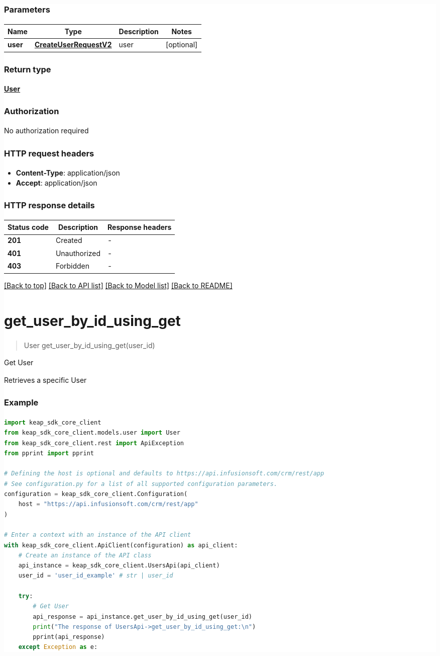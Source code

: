 
### Parameters


Name | Type | Description  | Notes
------------- | ------------- | ------------- | -------------
 **user** | [**CreateUserRequestV2**](CreateUserRequestV2.md)| user | [optional] 

### Return type

[**User**](User.md)

### Authorization

No authorization required

### HTTP request headers

 - **Content-Type**: application/json
 - **Accept**: application/json

### HTTP response details

| Status code | Description | Response headers |
|-------------|-------------|------------------|
**201** | Created |  -  |
**401** | Unauthorized |  -  |
**403** | Forbidden |  -  |

[[Back to top]](#) [[Back to API list]](../README.md#documentation-for-api-endpoints) [[Back to Model list]](../README.md#documentation-for-models) [[Back to README]](../README.md)

# **get_user_by_id_using_get**
> User get_user_by_id_using_get(user_id)

Get User

Retrieves a specific User

### Example


```python
import keap_sdk_core_client
from keap_sdk_core_client.models.user import User
from keap_sdk_core_client.rest import ApiException
from pprint import pprint

# Defining the host is optional and defaults to https://api.infusionsoft.com/crm/rest/app
# See configuration.py for a list of all supported configuration parameters.
configuration = keap_sdk_core_client.Configuration(
    host = "https://api.infusionsoft.com/crm/rest/app"
)

# Enter a context with an instance of the API client
with keap_sdk_core_client.ApiClient(configuration) as api_client:
    # Create an instance of the API class
    api_instance = keap_sdk_core_client.UsersApi(api_client)
    user_id = 'user_id_example' # str | user_id

    try:
        # Get User
        api_response = api_instance.get_user_by_id_using_get(user_id)
        print("The response of UsersApi->get_user_by_id_using_get:\n")
        pprint(api_response)
    except Exception as e:
```